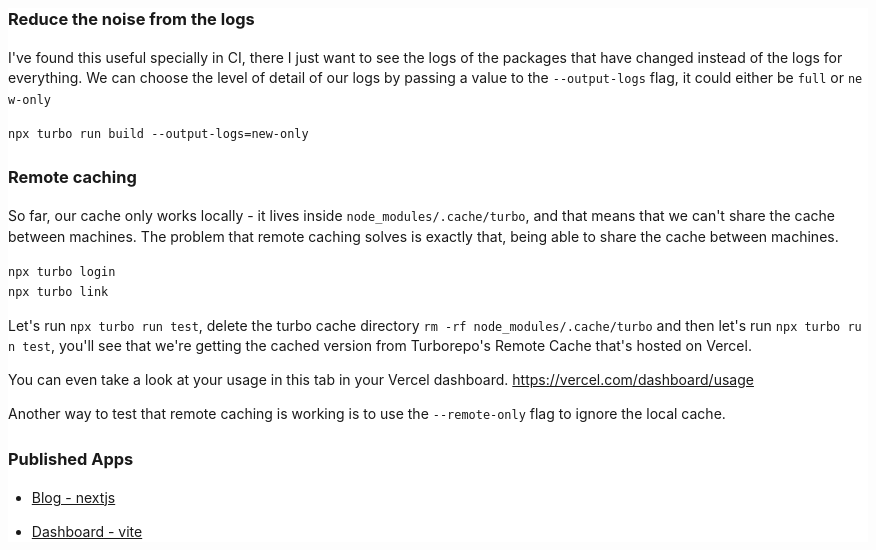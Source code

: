 ### Reduce the noise from the logs

I've found this useful specially in CI, there I just want to see the logs of the packages that have changed instead of the logs for everything. We can choose the level of detail of our logs by passing a value to the `--output-logs` flag, it could either be `full` or `new-only`

```shell
npx turbo run build --output-logs=new-only
```

### Remote caching

So far, our cache only works locally - it lives inside `node_modules/.cache/turbo`, and that means that we can't share the cache between machines. The problem that remote caching solves is exactly that, being able to share the cache between machines.

```shell
npx turbo login
npx turbo link
```

Let's run `npx turbo run test`, delete the turbo cache directory `rm -rf node_modules/.cache/turbo` and then let's run `npx turbo run test`, you'll see that we're getting the cached version from Turborepo's Remote Cache that's hosted on Vercel.

You can even take a look at your usage in this tab in your Vercel dashboard. https://vercel.com/dashboard/usage

Another way to test that remote caching is working is to use the `--remote-only` flag to ignore the local cache.

### Published Apps

- [Blog - nextjs](https://turborepo-blog-eight.vercel.app/)

- [Dashboard - vite](https://turborepo-dashboard-vite.vercel.app/)
